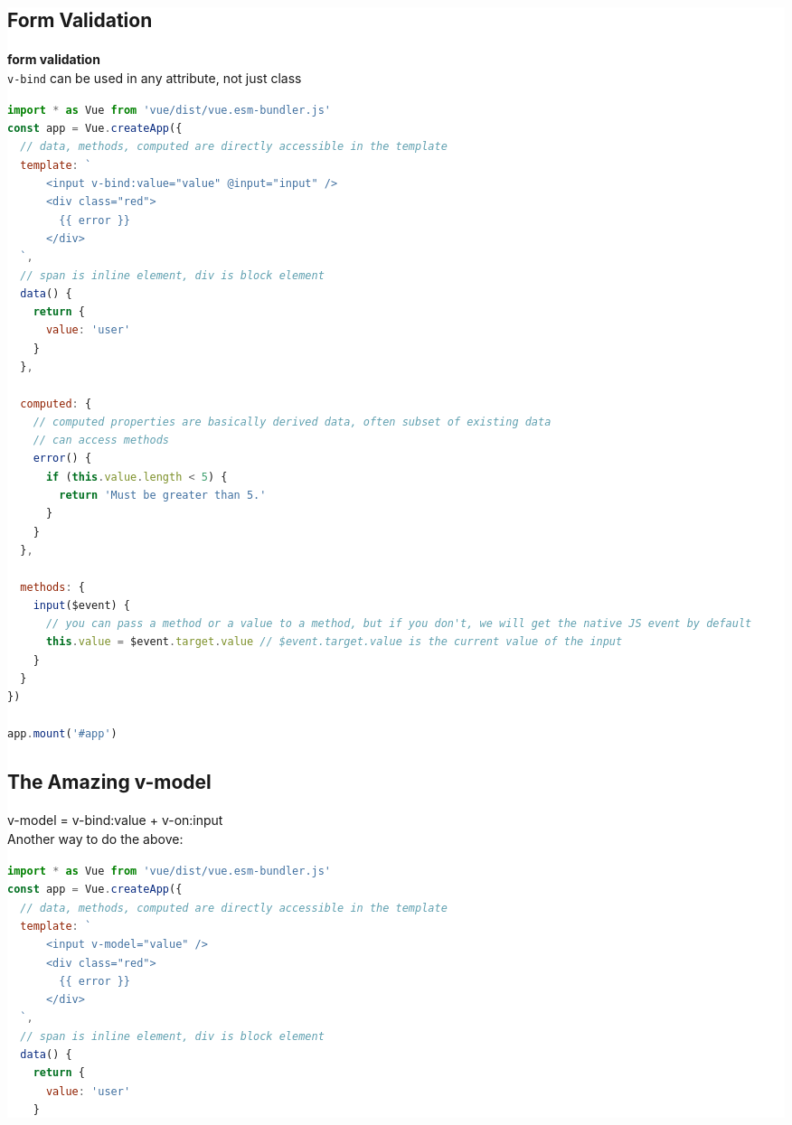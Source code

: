 ## Form Validation

**form validation**  
`v-bind` can be used in any attribute, not just class

```js
import * as Vue from 'vue/dist/vue.esm-bundler.js'
const app = Vue.createApp({
  // data, methods, computed are directly accessible in the template
  template: `
      <input v-bind:value="value" @input="input" />
      <div class="red">
        {{ error }}
      </div>
  `,
  // span is inline element, div is block element
  data() {
    return {
      value: 'user'
    }
  },

  computed: {
    // computed properties are basically derived data, often subset of existing data
    // can access methods
    error() {
      if (this.value.length < 5) {
        return 'Must be greater than 5.'
      }
    }
  },

  methods: {
    input($event) {
      // you can pass a method or a value to a method, but if you don't, we will get the native JS event by default
      this.value = $event.target.value // $event.target.value is the current value of the input
    }
  }
})

app.mount('#app')
```

## The Amazing v-model

v-model = v-bind:value + v-on:input  
Another way to do the above:

```js
import * as Vue from 'vue/dist/vue.esm-bundler.js'
const app = Vue.createApp({
  // data, methods, computed are directly accessible in the template
  template: `
      <input v-model="value" />
      <div class="red">
        {{ error }}
      </div>
  `,
  // span is inline element, div is block element
  data() {
    return {
      value: 'user'
    }
```